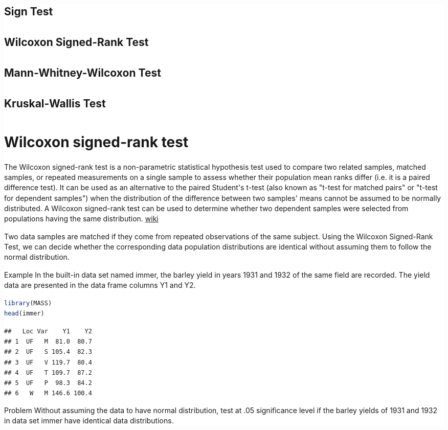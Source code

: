 ## Sign Test
## Wilcoxon Signed-Rank Test
## Mann-Whitney-Wilcoxon Test
## Kruskal-Wallis Test



# Wilcoxon signed-rank test

The Wilcoxon signed-rank test is a non-parametric statistical hypothesis test used to compare two related samples, 
matched samples, or repeated measurements on a single sample to assess whether their population mean ranks differ 
(i.e. it is a paired difference test). It can be used as an alternative to the paired Student's t-test 
(also known as "t-test for matched pairs" or "t-test for dependent samples") when the distribution of the 
difference between two samples' means cannot be assumed to be normally distributed. A Wilcoxon signed-rank test can be 
used to determine whether two dependent samples were selected from populations having the same distribution. 
[wiki](https://en.wikipedia.org/wiki/Wilcoxon_signed-rank_test)  

Two data samples are matched if they come from repeated observations of the same subject. 
Using the Wilcoxon Signed-Rank Test, we can decide whether the corresponding data population distributions are 
identical without assuming them to follow the normal distribution.

Example
In the built-in data set named immer, the barley yield in years 1931 and 1932 of the same field are recorded. 
The yield data are presented in the data frame columns Y1 and Y2.  


```r
library(MASS)
head(immer)
```

```
##   Loc Var    Y1    Y2
## 1  UF   M  81.0  80.7
## 2  UF   S 105.4  82.3
## 3  UF   V 119.7  80.4
## 4  UF   T 109.7  87.2
## 5  UF   P  98.3  84.2
## 6   W   M 146.6 100.4
```

Problem
Without assuming the data to have normal distribution, test at .05 significance level if the barley yields of 1931 and 1932 in data set immer have identical data distributions.  
